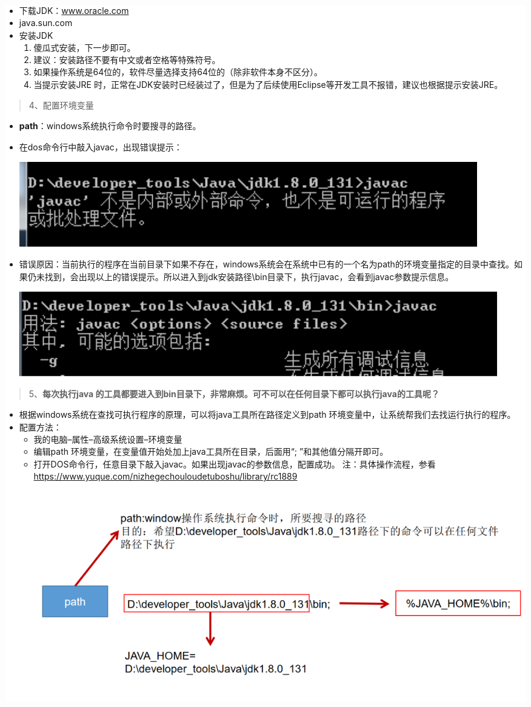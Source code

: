 - 下载JDK：www.oracle.com
- java.sun.com
- 安装JDK
  1. 傻瓜式安装，下一步即可。
  2. 建议：安装路径不要有中文或者空格等特殊符号。
  3. 如果操作系统是64位的，软件尽量选择支持64位的（除非软件本身不区分）。
  4. 当提示安装JRE 时，正常在JDK安装时已经装过了，但是为了后续使用Eclipse等开发工具不报错，建议也根据提示安装JRE。

> 4、配置环境变量

- **path**：windows系统执行命令时要搜寻的路径。

- 在dos命令行中敲入javac，出现错误提示：

  ![在这里插入图片描述](./images/c900d6c75ef2078149a1045a0f343942.png)

- 错误原因：当前执行的程序在当前目录下如果不存在，windows系统会在系统中已有的一个名为path的环境变量指定的目录中查找。如果仍未找到，会出现以上的错误提示。所以进入到jdk安装路径\bin目录下，执行javac，会看到javac参数提示信息。

  ![在这里插入图片描述](./images/5c2630449dc7a4f60ba17a431980fa4f.png)

> 5、**每次执行java 的工具都要进入到bin目录下，非常麻烦。可不可以在任何目录下都可以执行java的工具呢？**

- 根据windows系统在查找可执行程序的原理，可以将java工具所在路径定义到path 环境变量中，让系统帮我们去找运行执行的程序。
- 配置方法：
  - 我的电脑–属性–高级系统设置–环境变量
  - 编辑path 环境变量，在变量值开始处加上java工具所在目录，后面用“; ”和其他值分隔开即可。
  - 打开DOS命令行，任意目录下敲入javac。如果出现javac的参数信息，配置成功。
    注：具体操作流程，参看<https://www.yuque.com/nizhegechouloudetuboshu/library/rc1889>

![img](./images/c78660cfe449e1b1b51c1b12b8470e96.png)
